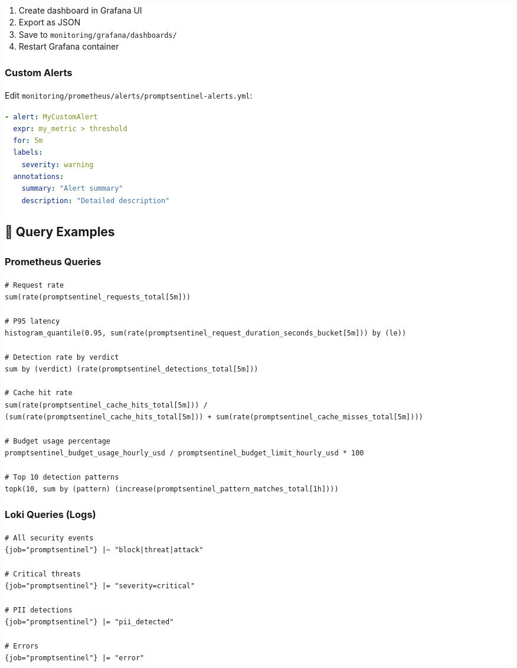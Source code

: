 1. Create dashboard in Grafana UI
2. Export as JSON
3. Save to `monitoring/grafana/dashboards/`
4. Restart Grafana container

### Custom Alerts

Edit `monitoring/prometheus/alerts/promptsentinel-alerts.yml`:

```yaml
- alert: MyCustomAlert
  expr: my_metric > threshold
  for: 5m
  labels:
    severity: warning
  annotations:
    summary: "Alert summary"
    description: "Detailed description"
```

## 📝 Query Examples

### Prometheus Queries

```promql
# Request rate
sum(rate(promptsentinel_requests_total[5m]))

# P95 latency
histogram_quantile(0.95, sum(rate(promptsentinel_request_duration_seconds_bucket[5m])) by (le))

# Detection rate by verdict
sum by (verdict) (rate(promptsentinel_detections_total[5m]))

# Cache hit rate
sum(rate(promptsentinel_cache_hits_total[5m])) / 
(sum(rate(promptsentinel_cache_hits_total[5m])) + sum(rate(promptsentinel_cache_misses_total[5m])))

# Budget usage percentage
promptsentinel_budget_usage_hourly_usd / promptsentinel_budget_limit_hourly_usd * 100

# Top 10 detection patterns
topk(10, sum by (pattern) (increase(promptsentinel_pattern_matches_total[1h])))
```

### Loki Queries (Logs)

```logql
# All security events
{job="promptsentinel"} |~ "block|threat|attack"

# Critical threats
{job="promptsentinel"} |= "severity=critical"

# PII detections
{job="promptsentinel"} |= "pii_detected"

# Errors
{job="promptsentinel"} |= "error"
```
